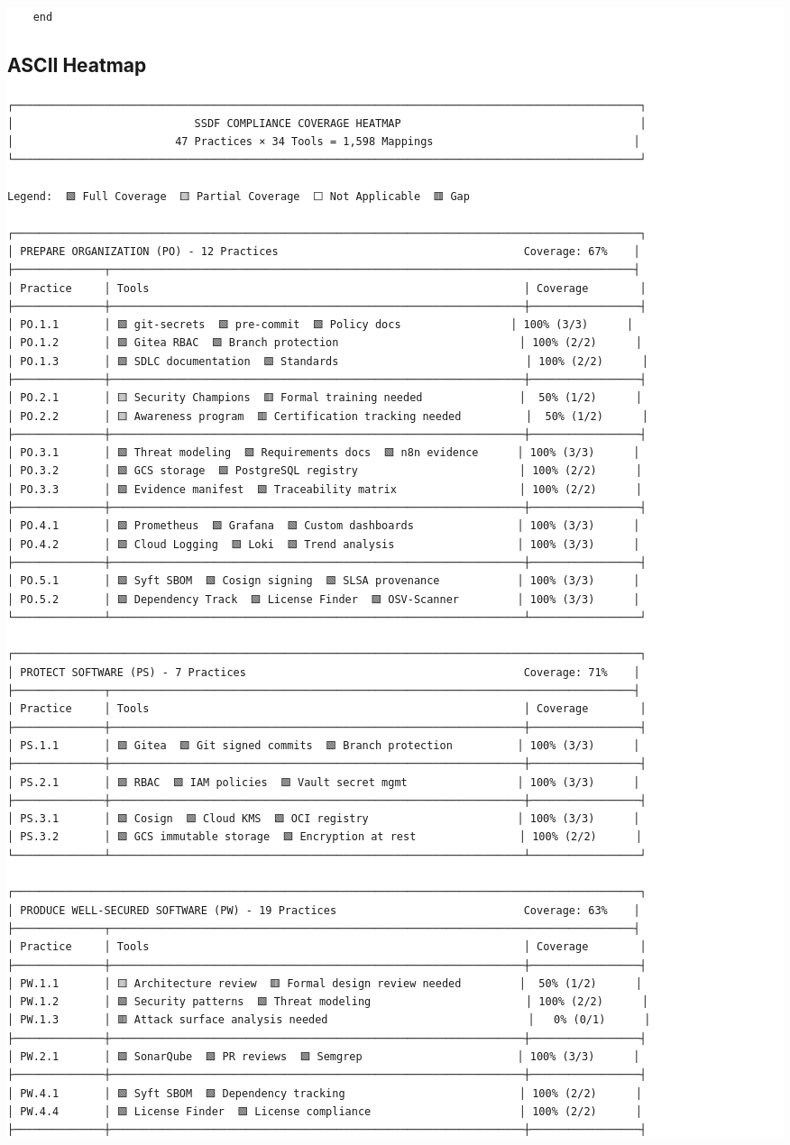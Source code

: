 ```mermaid
    end
```

## ASCII Heatmap

```
┌─────────────────────────────────────────────────────────────────────────────────────────────────┐
│                            SSDF COMPLIANCE COVERAGE HEATMAP                                     │
│                         47 Practices × 34 Tools = 1,598 Mappings                               │
└─────────────────────────────────────────────────────────────────────────────────────────────────┘

Legend:  🟩 Full Coverage  🟨 Partial Coverage  ⬜ Not Applicable  🟥 Gap

┌─────────────────────────────────────────────────────────────────────────────────────────────────┐
│ PREPARE ORGANIZATION (PO) - 12 Practices                                      Coverage: 67%    │
├──────────────┬─────────────────────────────────────────────────────────────────────────────────┤
│ Practice     │ Tools                                                          │ Coverage        │
├──────────────┼────────────────────────────────────────────────────────────────┼─────────────────┤
│ PO.1.1       │ 🟩 git-secrets  🟩 pre-commit  🟩 Policy docs                 │ 100% (3/3)      │
│ PO.1.2       │ 🟩 Gitea RBAC  🟩 Branch protection                            │ 100% (2/2)      │
│ PO.1.3       │ 🟩 SDLC documentation  🟩 Standards                             │ 100% (2/2)      │
├──────────────┼────────────────────────────────────────────────────────────────┼─────────────────┤
│ PO.2.1       │ 🟨 Security Champions  🟥 Formal training needed               │  50% (1/2)      │
│ PO.2.2       │ 🟨 Awareness program  🟥 Certification tracking needed          │  50% (1/2)      │
├──────────────┼────────────────────────────────────────────────────────────────┼─────────────────┤
│ PO.3.1       │ 🟩 Threat modeling  🟩 Requirements docs  🟩 n8n evidence      │ 100% (3/3)      │
│ PO.3.2       │ 🟩 GCS storage  🟩 PostgreSQL registry                         │ 100% (2/2)      │
│ PO.3.3       │ 🟩 Evidence manifest  🟩 Traceability matrix                   │ 100% (2/2)      │
├──────────────┼────────────────────────────────────────────────────────────────┼─────────────────┤
│ PO.4.1       │ 🟩 Prometheus  🟩 Grafana  🟩 Custom dashboards                │ 100% (3/3)      │
│ PO.4.2       │ 🟩 Cloud Logging  🟩 Loki  🟩 Trend analysis                   │ 100% (3/3)      │
├──────────────┼────────────────────────────────────────────────────────────────┼─────────────────┤
│ PO.5.1       │ 🟩 Syft SBOM  🟩 Cosign signing  🟩 SLSA provenance            │ 100% (3/3)      │
│ PO.5.2       │ 🟩 Dependency Track  🟩 License Finder  🟩 OSV-Scanner         │ 100% (3/3)      │
└──────────────┴────────────────────────────────────────────────────────────────┴─────────────────┘

┌─────────────────────────────────────────────────────────────────────────────────────────────────┐
│ PROTECT SOFTWARE (PS) - 7 Practices                                           Coverage: 71%    │
├──────────────┬─────────────────────────────────────────────────────────────────────────────────┤
│ Practice     │ Tools                                                          │ Coverage        │
├──────────────┼────────────────────────────────────────────────────────────────┼─────────────────┤
│ PS.1.1       │ 🟩 Gitea  🟩 Git signed commits  🟩 Branch protection          │ 100% (3/3)      │
├──────────────┼────────────────────────────────────────────────────────────────┼─────────────────┤
│ PS.2.1       │ 🟩 RBAC  🟩 IAM policies  🟩 Vault secret mgmt                 │ 100% (3/3)      │
├──────────────┼────────────────────────────────────────────────────────────────┼─────────────────┤
│ PS.3.1       │ 🟩 Cosign  🟩 Cloud KMS  🟩 OCI registry                       │ 100% (3/3)      │
│ PS.3.2       │ 🟩 GCS immutable storage  🟩 Encryption at rest                │ 100% (2/2)      │
└──────────────┴────────────────────────────────────────────────────────────────┴─────────────────┘

┌─────────────────────────────────────────────────────────────────────────────────────────────────┐
│ PRODUCE WELL-SECURED SOFTWARE (PW) - 19 Practices                             Coverage: 63%    │
├──────────────┬─────────────────────────────────────────────────────────────────────────────────┤
│ Practice     │ Tools                                                          │ Coverage        │
├──────────────┼────────────────────────────────────────────────────────────────┼─────────────────┤
│ PW.1.1       │ 🟨 Architecture review  🟥 Formal design review needed         │  50% (1/2)      │
│ PW.1.2       │ 🟩 Security patterns  🟩 Threat modeling                        │ 100% (2/2)      │
│ PW.1.3       │ 🟥 Attack surface analysis needed                               │   0% (0/1)      │
├──────────────┼────────────────────────────────────────────────────────────────┼─────────────────┤
│ PW.2.1       │ 🟩 SonarQube  🟩 PR reviews  🟩 Semgrep                        │ 100% (3/3)      │
├──────────────┼────────────────────────────────────────────────────────────────┼─────────────────┤
│ PW.4.1       │ 🟩 Syft SBOM  🟩 Dependency tracking                           │ 100% (2/2)      │
│ PW.4.4       │ 🟩 License Finder  🟩 License compliance                       │ 100% (2/2)      │
├──────────────┼────────────────────────────────────────────────────────────────┼─────────────────┤
```